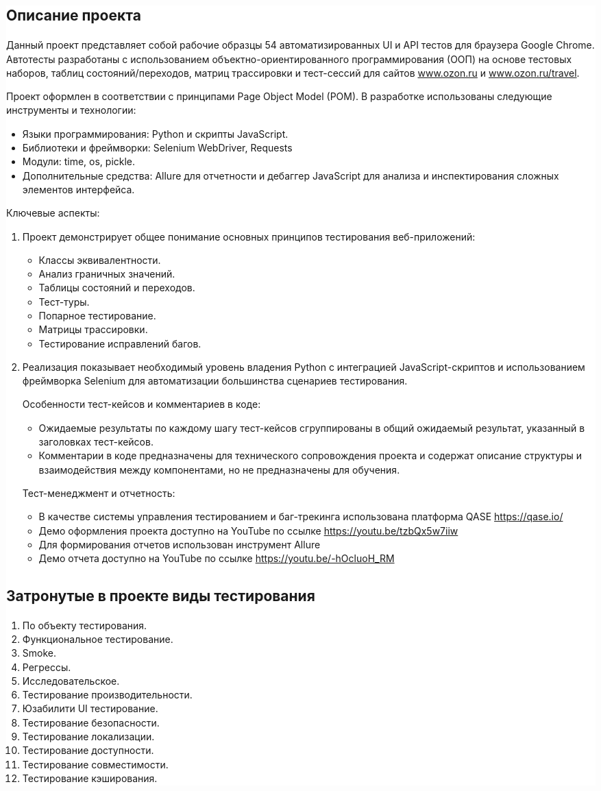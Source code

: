## Описание проекта

Данный проект представляет собой рабочие образцы 54 автоматизированных UI и API тестов для браузера Google Chrome. Автотесты разработаны с использованием объектно-ориентированного программирования (ООП) на основе тестовых наборов, таблиц состояний/переходов, матриц трассировки и тест-сессий для сайтов www.ozon.ru и www.ozon.ru/travel.

Проект оформлен в соответствии с принципами Page Object Model (POM). В разработке использованы следующие инструменты и технологии:

-    Языки программирования: Python и скрипты JavaScript.
-    Библиотеки и фреймворки: Selenium WebDriver, Requests
-    Модули: time, os, pickle.
-    Дополнительные средства: Allure для отчетности и дебаггер JavaScript для анализа и инспектирования сложных элементов интерфейса.

Ключевые аспекты:

1. Проект демонстрирует общее понимание основных принципов тестирования веб-приложений:
    -    Классы эквивалентности.
    -    Анализ граничных значений.
    -    Таблицы состояний и переходов.
    -    Тест-туры.
    -    Попарное тестирование.
    -    Матрицы трассировки.
    -    Тестирование исправлений багов.

2. Реализация показывает необходимый уровень владения Python с интеграцией JavaScript-скриптов и использованием фреймворка Selenium для автоматизации большинства сценариев тестирования.

    Особенности тест-кейсов и комментариев в коде:

     -    Ожидаемые результаты по каждому шагу тест-кейсов сгруппированы в общий ожидаемый результат, указанный в заголовках тест-кейсов.
     -    Комментарии в коде предназначены для технического сопровождения проекта и содержат описание структуры и взаимодействия между компонентами, но не предназначены для обучения.

    Тест-менеджмент и отчетность:

    -    В качестве системы управления тестированием и баг-трекинга использована платформа QASE https://qase.io/
    -    Демо оформления проекта доступно на YouTube по ссылке https://youtu.be/tzbQx5w7iiw
    -    Для формирования отчетов использован инструмент Allure
    -    Демо отчета доступно на YouTube по ссылке https://youtu.be/-hOcluoH_RM

## Затронутые в проекте виды тестирования

1. По объекту тестирования.
2. Функциональное тестирование.
3. Smoke.
4. Регрессы.
5. Исследовательское.
6. Тестирование производительности.
7. Юзабилити UI тестирование.
8. Тестирование безопасности.
9. Тестирование локализации.
10. Тестирование доступности.
11. Тестирование совместимости.
12. Тестирование кэширования.
